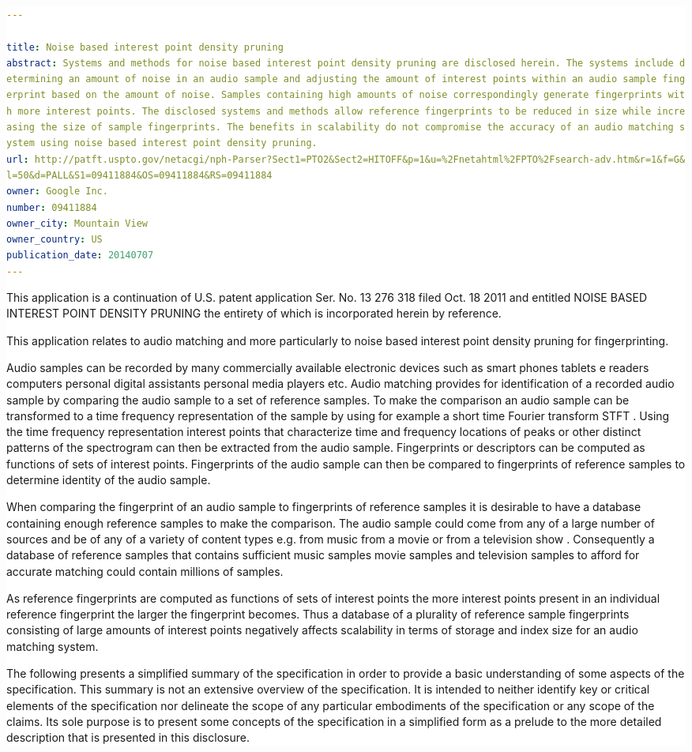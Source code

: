 ```yaml
---

title: Noise based interest point density pruning
abstract: Systems and methods for noise based interest point density pruning are disclosed herein. The systems include determining an amount of noise in an audio sample and adjusting the amount of interest points within an audio sample fingerprint based on the amount of noise. Samples containing high amounts of noise correspondingly generate fingerprints with more interest points. The disclosed systems and methods allow reference fingerprints to be reduced in size while increasing the size of sample fingerprints. The benefits in scalability do not compromise the accuracy of an audio matching system using noise based interest point density pruning.
url: http://patft.uspto.gov/netacgi/nph-Parser?Sect1=PTO2&Sect2=HITOFF&p=1&u=%2Fnetahtml%2FPTO%2Fsearch-adv.htm&r=1&f=G&l=50&d=PALL&S1=09411884&OS=09411884&RS=09411884
owner: Google Inc.
number: 09411884
owner_city: Mountain View
owner_country: US
publication_date: 20140707
---
```

This application is a continuation of U.S. patent application Ser. No. 13 276 318 filed Oct. 18 2011 and entitled NOISE BASED INTEREST POINT DENSITY PRUNING the entirety of which is incorporated herein by reference.

This application relates to audio matching and more particularly to noise based interest point density pruning for fingerprinting.

Audio samples can be recorded by many commercially available electronic devices such as smart phones tablets e readers computers personal digital assistants personal media players etc. Audio matching provides for identification of a recorded audio sample by comparing the audio sample to a set of reference samples. To make the comparison an audio sample can be transformed to a time frequency representation of the sample by using for example a short time Fourier transform STFT . Using the time frequency representation interest points that characterize time and frequency locations of peaks or other distinct patterns of the spectrogram can then be extracted from the audio sample. Fingerprints or descriptors can be computed as functions of sets of interest points. Fingerprints of the audio sample can then be compared to fingerprints of reference samples to determine identity of the audio sample.

When comparing the fingerprint of an audio sample to fingerprints of reference samples it is desirable to have a database containing enough reference samples to make the comparison. The audio sample could come from any of a large number of sources and be of any of a variety of content types e.g. from music from a movie or from a television show . Consequently a database of reference samples that contains sufficient music samples movie samples and television samples to afford for accurate matching could contain millions of samples.

As reference fingerprints are computed as functions of sets of interest points the more interest points present in an individual reference fingerprint the larger the fingerprint becomes. Thus a database of a plurality of reference sample fingerprints consisting of large amounts of interest points negatively affects scalability in terms of storage and index size for an audio matching system.

The following presents a simplified summary of the specification in order to provide a basic understanding of some aspects of the specification. This summary is not an extensive overview of the specification. It is intended to neither identify key or critical elements of the specification nor delineate the scope of any particular embodiments of the specification or any scope of the claims. Its sole purpose is to present some concepts of the specification in a simplified form as a prelude to the more detailed description that is presented in this disclosure.
